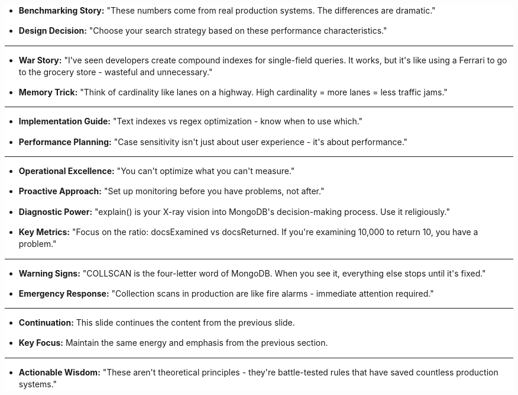 


- **Benchmarking Story:** "These numbers come from real production systems. The differences are dramatic."

- **Design Decision:** "Choose your search strategy based on these performance characteristics."

---



- **War Story:** "I've seen developers create compound indexes for single-field queries. It works, but it's like using a Ferrari to go to the grocery store - wasteful and unnecessary."

- **Memory Trick:** "Think of cardinality like lanes on a highway. High cardinality = more lanes = less traffic jams."

---



- **Implementation Guide:** "Text indexes vs regex optimization - know when to use which."

- **Performance Planning:** "Case sensitivity isn't just about user experience - it's about performance."

---



- **Operational Excellence:** "You can't optimize what you can't measure."

- **Proactive Approach:** "Set up monitoring before you have problems, not after."



- **Diagnostic Power:** "explain() is your X-ray vision into MongoDB's decision-making process. Use it religiously."

- **Key Metrics:** "Focus on the ratio: docsExamined vs docsReturned. If you're examining 10,000 to return 10, you have a problem."

---



- **Warning Signs:** "COLLSCAN is the four-letter word of MongoDB. When you see it, everything else stops until it's fixed."

- **Emergency Response:** "Collection scans in production are like fire alarms - immediate attention required."

---



- **Continuation:** This slide continues the content from the previous slide.

- **Key Focus:** Maintain the same energy and emphasis from the previous section.

---


- **Actionable Wisdom:** "These aren't theoretical principles - they're battle-tested rules that have saved countless production systems."

